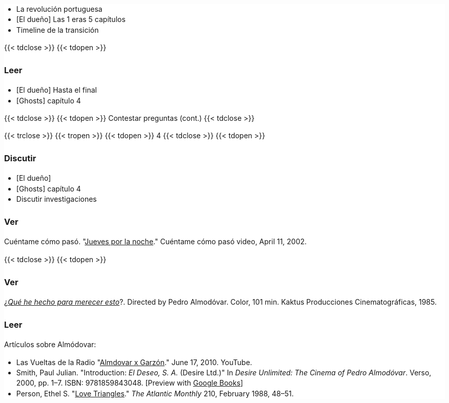 *   La revolución portuguesa
*   \[El dueño\] Las 1 eras 5 capítulos
*   Timeline de la transición


{{< tdclose >}}
{{< tdopen >}}


### Leer

*   \[El dueño\] Hasta el final
*   \[Ghosts\] capítulo 4


{{< tdclose >}}
{{< tdopen >}}
Contestar preguntas (cont.)
{{< tdclose >}}

{{< trclose >}}
{{< tropen >}}
{{< tdopen >}}
4
{{< tdclose >}}
{{< tdopen >}}


### Discutir

*   \[El dueño\]
*   \[Ghosts\] capítulo 4
*   Discutir investigaciones

### Ver

Cuéntame cómo pasó. "[Jueves por la noche](http://www.rtve.es/alacarta/videos/cuentame-como-paso/cuentame-como-paso-t1-capitulo-22/392355/)." Cuéntame cómo pasó video, April 11, 2002. 


{{< tdclose >}}
{{< tdopen >}}


### Ver

¿[_Qué he hecho para merecer esto_](http://www.imdb.com/title/tt0088461/)?. Directed by Pedro Almodóvar. Color, 101 min. Kaktus Producciones Cinematográficas, 1985.

### Leer

Artículos sobre Almódovar:

*   Las Vueltas de la Radio "[Almdovar x Garzón](https://www.youtube.com/watch?v=tXEkB5xjlTQ&feature=youtu.be)." June 17, 2010. YouTube.
*   Smith, Paul Julian. "Introduction: _El Deseo, S. A._ (Desire Ltd.)" In _Desire Unlimited: The Cinema of Pedro Almodóvar_. Verso, 2000, pp. 1–7. ISBN: 9781859843048. \[Preview with [Google Books](http://books.google.com/books?id=gTV5yJs8dmoC&pg=PA1=onepage)\]
*   Person, Ethel S. "[Love Triangles](http://www.theatlantic.com/magazine/archive/1988/02/love-triangles/376328/)." _The Atlantic Monthly_ 210, February 1988, 48–51.

